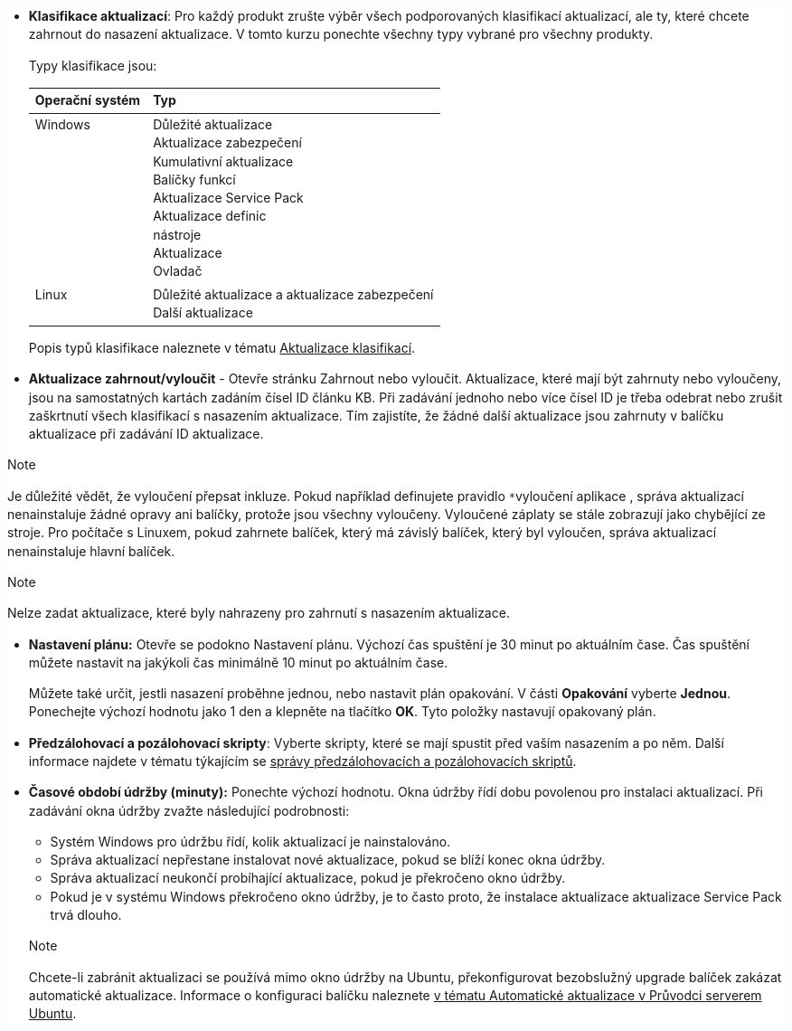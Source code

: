 * **Klasifikace aktualizací**: Pro každý produkt zrušte výběr všech podporovaných klasifikací aktualizací, ale ty, které chcete zahrnout do nasazení aktualizace. V tomto kurzu ponechte všechny typy vybrané pro všechny produkty.

  Typy klasifikace jsou:

   |Operační systém  |Typ  |
   |---------|---------|
   |Windows     | Důležité aktualizace</br>Aktualizace zabezpečení</br>Kumulativní aktualizace</br>Balíčky funkcí</br>Aktualizace Service Pack</br>Aktualizace definic</br>nástroje</br>Aktualizace<br>Ovladač        |
   |Linux     | Důležité aktualizace a aktualizace zabezpečení</br>Další aktualizace       |

   Popis typů klasifikace naleznete v tématu [Aktualizace klasifikací](automation-view-update-assessments.md#update-classifications).

* **Aktualizace zahrnout/vyloučit** - Otevře stránku Zahrnout nebo vyloučit. Aktualizace, které mají být zahrnuty nebo vyloučeny, jsou na samostatných kartách zadáním čísel ID článku KB. Při zadávání jednoho nebo více čísel ID je třeba odebrat nebo zrušit zaškrtnutí všech klasifikací s nasazením aktualizace. Tím zajistíte, že žádné další aktualizace jsou zahrnuty v balíčku aktualizace při zadávání ID aktualizace.

> [!NOTE]
> Je důležité vědět, že vyloučení přepsat inkluze. Pokud například definujete pravidlo `*`vyloučení aplikace , správa aktualizací nenainstaluje žádné opravy ani balíčky, protože jsou všechny vyloučeny. Vyloučené záplaty se stále zobrazují jako chybějící ze stroje. Pro počítače s Linuxem, pokud zahrnete balíček, který má závislý balíček, který byl vyloučen, správa aktualizací nenainstaluje hlavní balíček.

> [!NOTE]
> Nelze zadat aktualizace, které byly nahrazeny pro zahrnutí s nasazením aktualizace.
>

* **Nastavení plánu:** Otevře se podokno Nastavení plánu. Výchozí čas spuštění je 30 minut po aktuálním čase. Čas spuštění můžete nastavit na jakýkoli čas minimálně 10 minut po aktuálním čase.

   Můžete také určit, jestli nasazení proběhne jednou, nebo nastavit plán opakování. V části **Opakování** vyberte **Jednou**. Ponechejte výchozí hodnotu jako 1 den a klepněte na tlačítko **OK**. Tyto položky nastavují opakovaný plán.

* **Předzálohovací a pozálohovací skripty**: Vyberte skripty, které se mají spustit před vaším nasazením a po něm. Další informace najdete v tématu týkajícím se [správy předzálohovacích a pozálohovacích skriptů](pre-post-scripts.md).

* **Časové období údržby (minuty):** Ponechte výchozí hodnotu. Okna údržby řídí dobu povolenou pro instalaci aktualizací. Při zadávání okna údržby zvažte následující podrobnosti:

  * Systém Windows pro údržbu řídí, kolik aktualizací je nainstalováno.
  * Správa aktualizací nepřestane instalovat nové aktualizace, pokud se blíží konec okna údržby.
  * Správa aktualizací neukončí probíhající aktualizace, pokud je překročeno okno údržby.
  * Pokud je v systému Windows překročeno okno údržby, je to často proto, že instalace aktualizace aktualizace Service Pack trvá dlouho.

  > [!NOTE]
  > Chcete-li zabránit aktualizaci se používá mimo okno údržby na Ubuntu, překonfigurovat bezobslužný upgrade balíček zakázat automatické aktualizace. Informace o konfiguraci balíčku naleznete [v tématu Automatické aktualizace v Průvodci serverem Ubuntu](https://help.ubuntu.com/lts/serverguide/automatic-updates.html).
